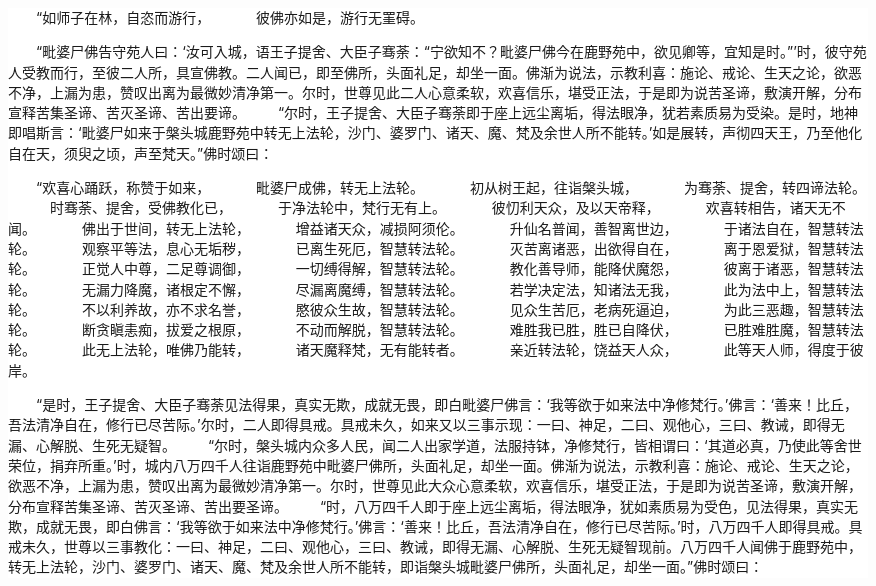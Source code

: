 　　“如师子在林，自恣而游行，
　　　彼佛亦如是，游行无罣碍。

　　“毗婆尸佛告守苑人曰：‘汝可入城，语王子提舍、大臣子骞荼：“宁欲知不？毗婆尸佛今在鹿野苑中，欲见卿等，宜知是时。”’时，彼守苑人受教而行，至彼二人所，具宣佛教。二人闻已，即至佛所，头面礼足，却坐一面。佛渐为说法，示教利喜：施论、戒论、生天之论，欲恶不净，上漏为患，赞叹出离为最微妙清净第一。尔时，世尊见此二人心意柔软，欢喜信乐，堪受正法，于是即为说苦圣谛，敷演开解，分布宣释苦集圣谛、苦灭圣谛、苦出要谛。
　　“尔时，王子提舍、大臣子骞荼即于座上远尘离垢，得法眼净，犹若素质易为受染。是时，地神即唱斯言：‘毗婆尸如来于槃头城鹿野苑中转无上法轮，沙门、婆罗门、诸天、魔、梵及余世人所不能转。’如是展转，声彻四天王，乃至他化自在天，须臾之顷，声至梵天。”佛时颂曰：

　　“欢喜心踊跃，称赞于如来，
　　　毗婆尸成佛，转无上法轮。
　　　初从树王起，往诣槃头城，
　　　为骞荼、提舍，转四谛法轮。
　　　时骞荼、提舍，受佛教化已，
　　　于净法轮中，梵行无有上。
　　　彼忉利天众，及以天帝释，
　　　欢喜转相告，诸天无不闻。
　　　佛出于世间，转无上法轮，
　　　增益诸天众，减损阿须伦。
　　　升仙名普闻，善智离世边，
　　　于诸法自在，智慧转法轮。
　　　观察平等法，息心无垢秽，
　　　已离生死厄，智慧转法轮。
　　　灭苦离诸恶，出欲得自在，
　　　离于恩爱狱，智慧转法轮。
　　　正觉人中尊，二足尊调御，
　　　一切缚得解，智慧转法轮。
　　　教化善导师，能降伏魔怨，
　　　彼离于诸恶，智慧转法轮。
　　　无漏力降魔，诸根定不懈，
　　　尽漏离魔缚，智慧转法轮。
　　　若学决定法，知诸法无我，
　　　此为法中上，智慧转法轮。
　　　不以利养故，亦不求名誉，
　　　愍彼众生故，智慧转法轮。
　　　见众生苦厄，老病死逼迫，
　　　为此三恶趣，智慧转法轮。
　　　断贪瞋恚痴，拔爱之根原，
　　　不动而解脱，智慧转法轮。
　　　难胜我已胜，胜已自降伏，
　　　已胜难胜魔，智慧转法轮。
　　　此无上法轮，唯佛乃能转，
　　　诸天魔释梵，无有能转者。
　　　亲近转法轮，饶益天人众，
　　　此等天人师，得度于彼岸。

　　“是时，王子提舍、大臣子骞荼见法得果，真实无欺，成就无畏，即白毗婆尸佛言：‘我等欲于如来法中净修梵行。’佛言：‘善来！比丘，吾法清净自在，修行已尽苦际。’尔时，二人即得具戒。具戒未久，如来又以三事示现：一曰、神足，二曰、观他心，三曰、教诫，即得无漏、心解脱、生死无疑智。
　　“尔时，槃头城内众多人民，闻二人出家学道，法服持钵，净修梵行，皆相谓曰：‘其道必真，乃使此等舍世荣位，捐弃所重。’时，城内八万四千人往诣鹿野苑中毗婆尸佛所，头面礼足，却坐一面。佛渐为说法，示教利喜：施论、戒论、生天之论，欲恶不净，上漏为患，赞叹出离为最微妙清净第一。尔时，世尊见此大众心意柔软，欢喜信乐，堪受正法，于是即为说苦圣谛，敷演开解，分布宣释苦集圣谛、苦灭圣谛、苦出要圣谛。
　　“时，八万四千人即于座上远尘离垢，得法眼净，犹如素质易为受色，见法得果，真实无欺，成就无畏，即白佛言：‘我等欲于如来法中净修梵行。’佛言：‘善来！比丘，吾法清净自在，修行已尽苦际。’时，八万四千人即得具戒。具戒未久，世尊以三事教化：一曰、神足，二曰、观他心，三曰、教诫，即得无漏、心解脱、生死无疑智现前。八万四千人闻佛于鹿野苑中，转无上法轮，沙门、婆罗门、诸天、魔、梵及余世人所不能转，即诣槃头城毗婆尸佛所，头面礼足，却坐一面。”佛时颂曰：
